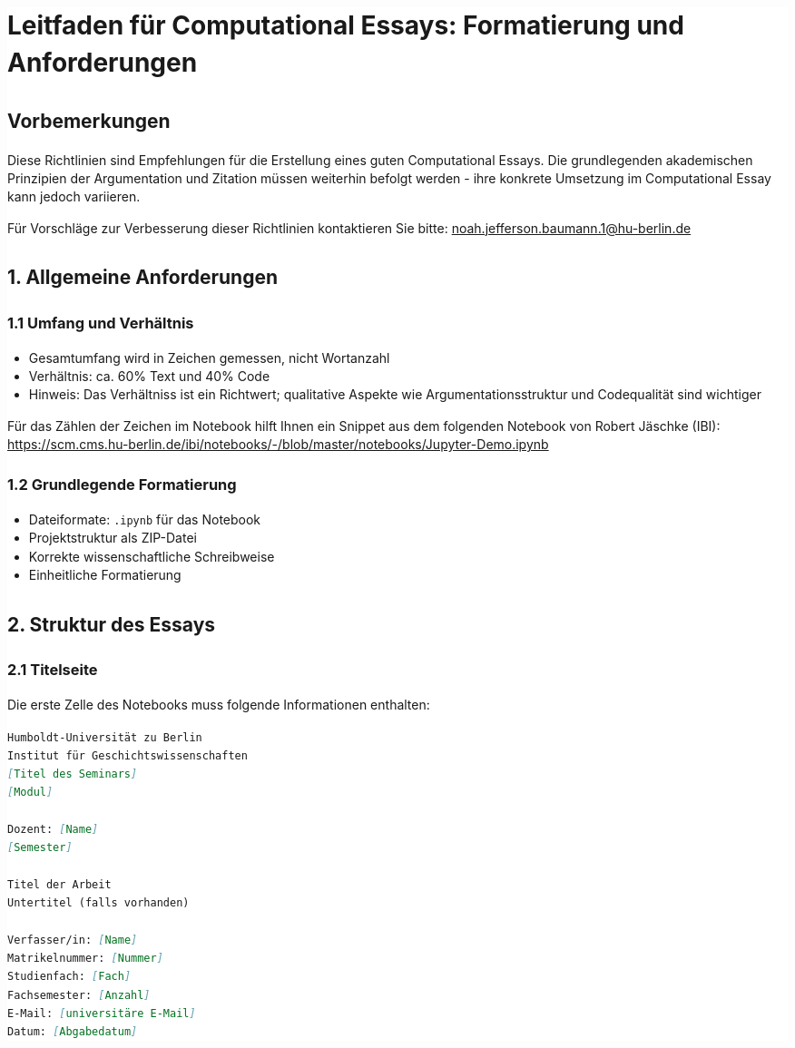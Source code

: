# Leitfaden für Computational Essays: Formatierung und Anforderungen

## Vorbemerkungen

Diese Richtlinien sind Empfehlungen für die Erstellung eines guten Computational Essays. Die grundlegenden akademischen Prinzipien der Argumentation und Zitation müssen weiterhin befolgt werden - ihre konkrete Umsetzung im Computational Essay kann jedoch variieren.

Für Vorschläge zur Verbesserung dieser Richtlinien kontaktieren Sie bitte: <noah.jefferson.baumann.1@hu-berlin.de>

## 1. Allgemeine Anforderungen

### 1.1 Umfang und Verhältnis

- Gesamtumfang wird in Zeichen gemessen, nicht Wortanzahl
- Verhältnis: ca. 60% Text und 40% Code
- Hinweis: Das Verhältniss ist ein Richtwert; qualitative Aspekte wie Argumentationsstruktur und Codequalität sind wichtiger

Für das Zählen der Zeichen im Notebook hilft Ihnen ein Snippet aus dem folgenden Notebook von Robert Jäschke (IBI):
<https://scm.cms.hu-berlin.de/ibi/notebooks/-/blob/master/notebooks/Jupyter-Demo.ipynb>

### 1.2 Grundlegende Formatierung

- Dateiformate: `.ipynb` für das Notebook
- Projektstruktur als ZIP-Datei
- Korrekte wissenschaftliche Schreibweise
- Einheitliche Formatierung

## 2. Struktur des Essays

### 2.1 Titelseite

Die erste Zelle des Notebooks muss folgende Informationen enthalten:

```markdown
Humboldt-Universität zu Berlin
Institut für Geschichtswissenschaften
[Titel des Seminars]
[Modul]

Dozent: [Name]
[Semester]

Titel der Arbeit
Untertitel (falls vorhanden)

Verfasser/in: [Name]
Matrikelnummer: [Nummer]
Studienfach: [Fach]
Fachsemester: [Anzahl]
E-Mail: [universitäre E-Mail]
Datum: [Abgabedatum]
```


[^1]: Dies ist der Fußnotentext.